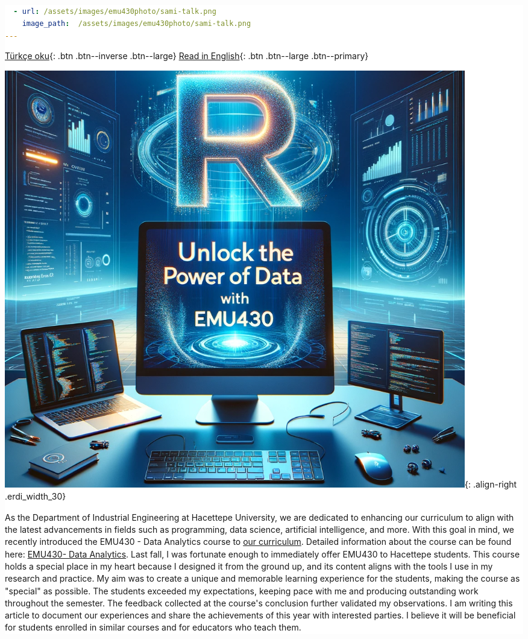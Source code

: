 ```yaml
  - url: /assets/images/emu430photo/sami-talk.png
    image_path:  /assets/images/emu430photo/sami-talk.png
---
```


[Türkçe oku](/egitimler/emu430-2023-2024-guz/){: .btn .btn--inverse .btn--large} [Read in English](/tutorials/emu430-2023-2024-fall/){: .btn .btn--large .btn--primary}


![teaser-photo](/assets/images/emu430photo/emu430-teaser.png){: .align-right .erdi_width_30}


As the Department of Industrial Engineering at Hacettepe University, we are dedicated to enhancing our curriculum to align with the latest advancements in fields such as programming, data science, artificial intelligence, and more. With this goal in mind, we recently introduced the EMU430 - Data Analytics course to [our curriculum](https://ie.hacettepe.edu.tr/index.php?lang=en&id=bsc). Detailed information about the course can be found here: [EMU430- Data Analytics](/emu430-data-analytics). Last fall, I was fortunate enough to immediately offer EMU430 to Hacettepe students. This course holds a special place in my heart because I designed it from the ground up, and its content aligns with the tools I use in my research and practice. My aim was to create a unique and memorable learning experience for the students, making the course as "special" as possible. The students exceeded my expectations, keeping pace with me and producing outstanding work throughout the semester. The feedback collected at the course's conclusion further validated my observations. I am writing this article to document our experiences and share the achievements of this year with interested parties. I believe it will be beneficial for students enrolled in similar courses and for educators who teach them.

